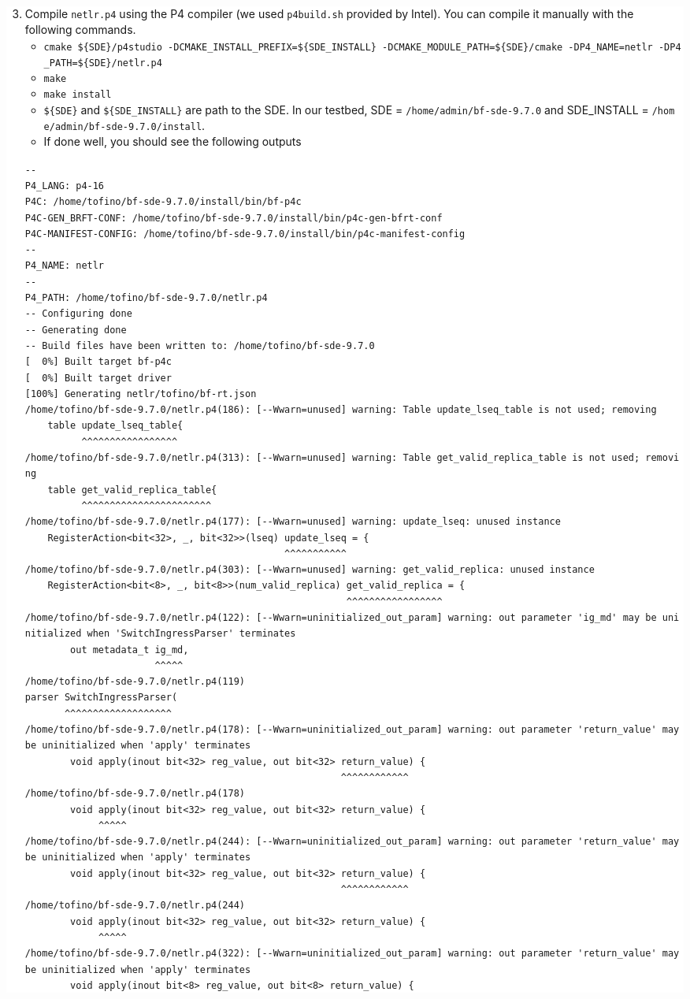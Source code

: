 3. Compile `netlr.p4` using the P4 compiler (we used `p4build.sh` provided by Intel). You can compile it manually with the following commands.
   - `cmake ${SDE}/p4studio -DCMAKE_INSTALL_PREFIX=${SDE_INSTALL} -DCMAKE_MODULE_PATH=${SDE}/cmake -DP4_NAME=netlr -DP4_PATH=${SDE}/netlr.p4`
   - `make`
   - `make install`
   - `${SDE}` and `${SDE_INSTALL}` are path to the SDE. In our testbed, SDE = `/home/admin/bf-sde-9.7.0`  and SDE_INSTALL = `/home/admin/bf-sde-9.7.0/install`.
   - If done well, you should see the following outputs
   ```
   -- 
   P4_LANG: p4-16
   P4C: /home/tofino/bf-sde-9.7.0/install/bin/bf-p4c
   P4C-GEN_BRFT-CONF: /home/tofino/bf-sde-9.7.0/install/bin/p4c-gen-bfrt-conf
   P4C-MANIFEST-CONFIG: /home/tofino/bf-sde-9.7.0/install/bin/p4c-manifest-config
   -- 
   P4_NAME: netlr
   -- 
   P4_PATH: /home/tofino/bf-sde-9.7.0/netlr.p4
   -- Configuring done
   -- Generating done
   -- Build files have been written to: /home/tofino/bf-sde-9.7.0
   [  0%] Built target bf-p4c
   [  0%] Built target driver
   [100%] Generating netlr/tofino/bf-rt.json
   /home/tofino/bf-sde-9.7.0/netlr.p4(186): [--Wwarn=unused] warning: Table update_lseq_table is not used; removing
       table update_lseq_table{
             ^^^^^^^^^^^^^^^^^
   /home/tofino/bf-sde-9.7.0/netlr.p4(313): [--Wwarn=unused] warning: Table get_valid_replica_table is not used; removing
       table get_valid_replica_table{
             ^^^^^^^^^^^^^^^^^^^^^^^
   /home/tofino/bf-sde-9.7.0/netlr.p4(177): [--Wwarn=unused] warning: update_lseq: unused instance
       RegisterAction<bit<32>, _, bit<32>>(lseq) update_lseq = {
                                                 ^^^^^^^^^^^
   /home/tofino/bf-sde-9.7.0/netlr.p4(303): [--Wwarn=unused] warning: get_valid_replica: unused instance
       RegisterAction<bit<8>, _, bit<8>>(num_valid_replica) get_valid_replica = {
                                                            ^^^^^^^^^^^^^^^^^
   /home/tofino/bf-sde-9.7.0/netlr.p4(122): [--Wwarn=uninitialized_out_param] warning: out parameter 'ig_md' may be uninitialized when 'SwitchIngressParser' terminates
           out metadata_t ig_md,
                          ^^^^^
   /home/tofino/bf-sde-9.7.0/netlr.p4(119)
   parser SwitchIngressParser(
          ^^^^^^^^^^^^^^^^^^^
   /home/tofino/bf-sde-9.7.0/netlr.p4(178): [--Wwarn=uninitialized_out_param] warning: out parameter 'return_value' may be uninitialized when 'apply' terminates
           void apply(inout bit<32> reg_value, out bit<32> return_value) {
                                                           ^^^^^^^^^^^^
   /home/tofino/bf-sde-9.7.0/netlr.p4(178)
           void apply(inout bit<32> reg_value, out bit<32> return_value) {
                ^^^^^
   /home/tofino/bf-sde-9.7.0/netlr.p4(244): [--Wwarn=uninitialized_out_param] warning: out parameter 'return_value' may be uninitialized when 'apply' terminates
           void apply(inout bit<32> reg_value, out bit<32> return_value) {
                                                           ^^^^^^^^^^^^
   /home/tofino/bf-sde-9.7.0/netlr.p4(244)
           void apply(inout bit<32> reg_value, out bit<32> return_value) {
                ^^^^^
   /home/tofino/bf-sde-9.7.0/netlr.p4(322): [--Wwarn=uninitialized_out_param] warning: out parameter 'return_value' may be uninitialized when 'apply' terminates
           void apply(inout bit<8> reg_value, out bit<8> return_value) {
   ```